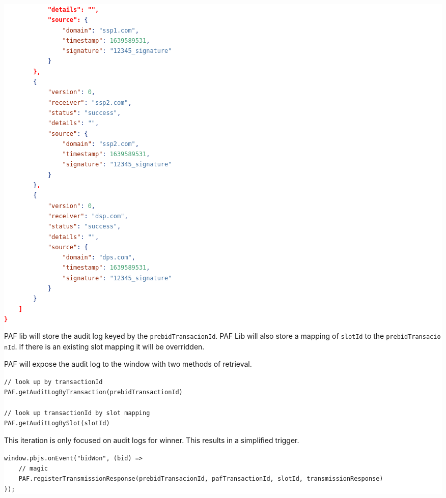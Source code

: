 ```json
            "details": "",
            "source": {
                "domain": "ssp1.com",
                "timestamp": 1639589531,
                "signature": "12345_signature"
            }
        },
        {
            "version": 0,
            "receiver": "ssp2.com",
            "status": "success",
            "details": "",
            "source": {
                "domain": "ssp2.com",
                "timestamp": 1639589531,
                "signature": "12345_signature"
            }
        },
        {
            "version": 0,
            "receiver": "dsp.com",
            "status": "success",
            "details": "",
            "source": {
                "domain": "dps.com",
                "timestamp": 1639589531,
                "signature": "12345_signature"
            }
        }
    ]
}
```


PAF lib will store the audit log keyed by the `prebidTransacionId`.  PAF Lib will also store a mapping
of `slotId` to the `prebidTransacionId`. If there is an existing slot mapping it will be overridden.

PAF will expose the audit log to the window with two methods of retrieval.
```
// look up by transactionId
PAF.getAuditLogByTransaction(prebidTransactionId)

// look up transactionId by slot mapping
PAF.getAuditLogBySlot(slotId)
```

This iteration is only focused on audit logs for winner. This results in a simplified trigger.

```
window.pbjs.onEvent("bidWon", (bid) =>
    // magic
    PAF.registerTransmissionResponse(prebidTransacionId, pafTransactionId, slotId, transmissionResponse)
));
```
